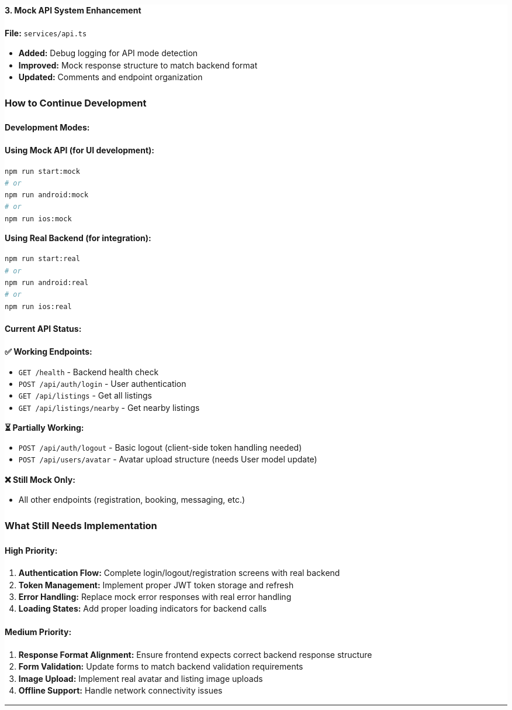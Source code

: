 #### **3. Mock API System Enhancement**
**File:** `services/api.ts`
- **Added:** Debug logging for API mode detection
- **Improved:** Mock response structure to match backend format
- **Updated:** Comments and endpoint organization

### **How to Continue Development**

#### **Development Modes:**

**Using Mock API (for UI development):**
```bash
npm run start:mock
# or
npm run android:mock
# or  
npm run ios:mock
```

**Using Real Backend (for integration):**
```bash
npm run start:real
# or
npm run android:real
# or
npm run ios:real
```

#### **Current API Status:**

**✅ Working Endpoints:**
- `GET /health` - Backend health check
- `POST /api/auth/login` - User authentication  
- `GET /api/listings` - Get all listings
- `GET /api/listings/nearby` - Get nearby listings

**⏳ Partially Working:**
- `POST /api/auth/logout` - Basic logout (client-side token handling needed)
- `POST /api/users/avatar` - Avatar upload structure (needs User model update)

**❌ Still Mock Only:**
- All other endpoints (registration, booking, messaging, etc.)

### **What Still Needs Implementation**

#### **High Priority:**
1. **Authentication Flow:** Complete login/logout/registration screens with real backend
2. **Token Management:** Implement proper JWT token storage and refresh
3. **Error Handling:** Replace mock error responses with real error handling
4. **Loading States:** Add proper loading indicators for backend calls

#### **Medium Priority:**
1. **Response Format Alignment:** Ensure frontend expects correct backend response structure
2. **Form Validation:** Update forms to match backend validation requirements
3. **Image Upload:** Implement real avatar and listing image uploads
4. **Offline Support:** Handle network connectivity issues

---